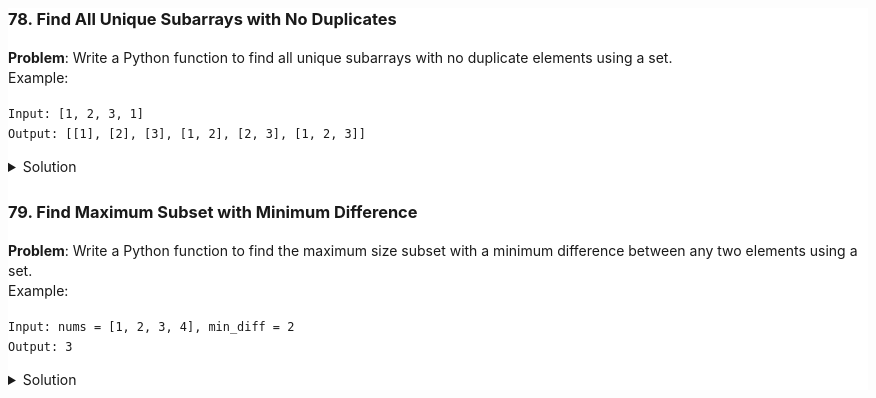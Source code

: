 </details>

### 78. Find All Unique Subarrays with No Duplicates
**Problem**: Write a Python function to find all unique subarrays with no duplicate elements using a set.  
Example:  
```
Input: [1, 2, 3, 1]  
Output: [[1], [2], [3], [1, 2], [2, 3], [1, 2, 3]]
```
<details><summary>Solution</summary></details>

### 79. Find Maximum Subset with Minimum Difference
**Problem**: Write a Python function to find the maximum size subset with a minimum difference between any two elements using a set.  
Example:  
```
Input: nums = [1, 2, 3, 4], min_diff = 2  
Output: 3
```
<details>
<summary>Solution</summary>

```python
def max_subset_min_diff(nums, min_diff):
    max_size = 0
    for mask in range(1 << len(nums)):
        curr_set = set()
        valid = True
        for i in range(len(nums)):
            if mask & (1 << i):
                for num in curr_set:
                    if abs(nums[i] - num) < min_diff:
                        valid = False
                        break
                if not valid:
                    break
                curr_set.add(nums[i])
        if valid:
            max_size = max(max_size, len(curr_set))
    return max_size
```
